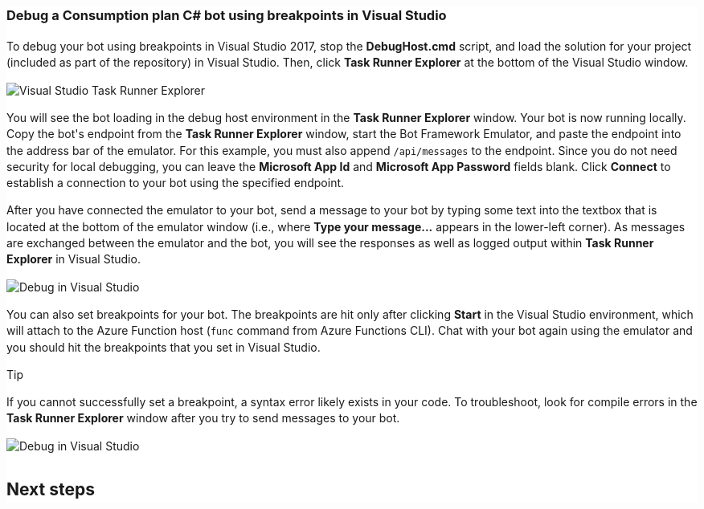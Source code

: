### Debug a Consumption plan C# bot using breakpoints in Visual Studio

To debug your bot using breakpoints in Visual Studio 2017, stop the **DebugHost.cmd** script, and load the solution for your project (included as part of the repository) in Visual Studio. Then, click **Task Runner Explorer** at the bottom of the Visual Studio window.

![Visual Studio Task Runner Explorer](~/media/csharp-azureservice-debug-vsopen.png)

You will see the bot loading in the debug host environment in the **Task Runner Explorer** window. Your bot is now running locally. Copy the bot's endpoint from the **Task Runner Explorer** window, start the Bot Framework Emulator, and paste the endpoint into the address bar of the emulator. For this example, you must also append `/api/messages` to the endpoint. Since you do not need security for local debugging, you can leave the **Microsoft App Id** and **Microsoft App Password** fields blank. Click **Connect** to establish a connection to your bot using the specified endpoint.

After you have connected the emulator to your bot, send a message to your bot by typing some text into the textbox that is located at the bottom of the emulator window (i.e., where **Type your message...** appears in the lower-left corner). As messages are exchanged between the emulator and the bot, you will see the responses as well as logged output within **Task Runner Explorer** in Visual Studio.

![Debug in Visual Studio](~/media/csharp-azureservice-debug-logging.png)

You can also set breakpoints for your bot. The breakpoints are hit only after clicking **Start** in the Visual Studio environment, which will attach to the Azure Function host (`func` command from Azure Functions CLI). Chat with your bot again using the emulator and you should hit the breakpoints that you set in Visual Studio.

> [!TIP]
> If you cannot successfully set a breakpoint, a syntax error likely exists in your code. To troubleshoot, look for compile errors in the **Task Runner Explorer** window after you try to send messages to your bot.

![Debug in Visual Studio](~/media/csharp-azureservice-debug-breakpoint.png)


## Next steps
